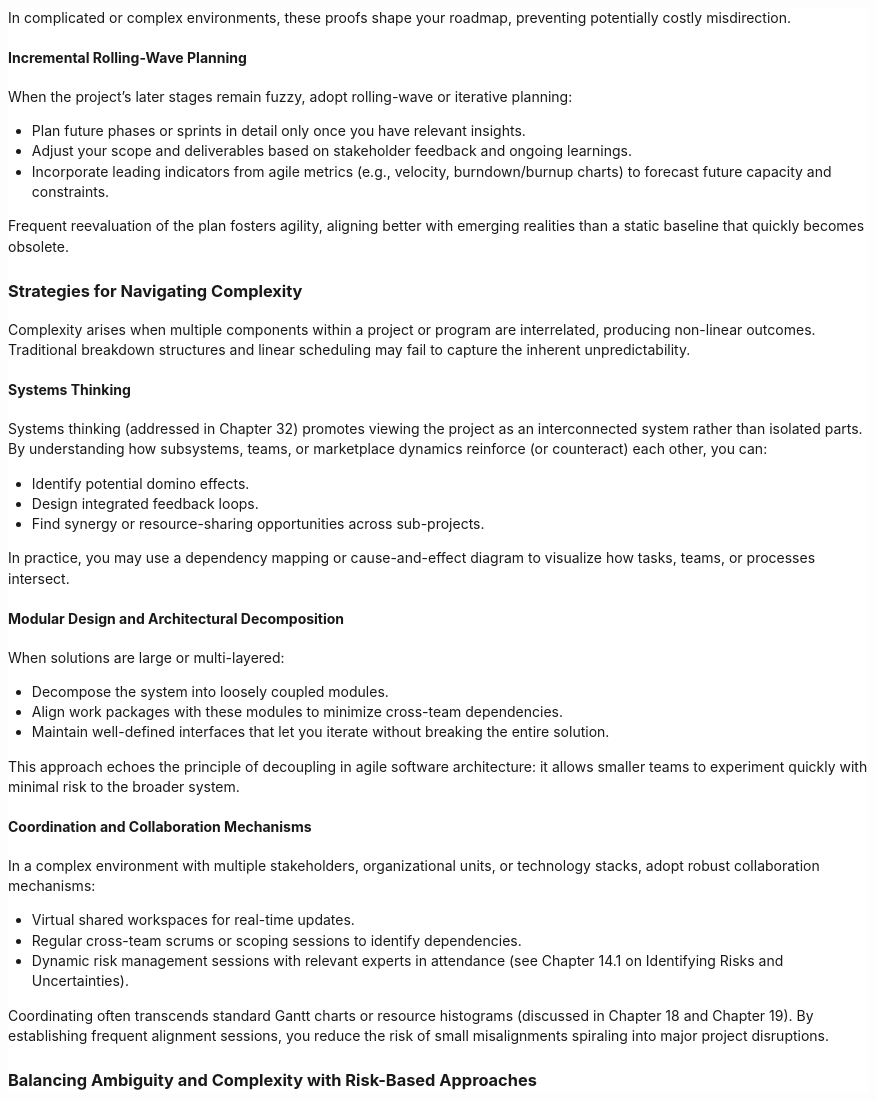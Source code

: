 In complicated or complex environments, these proofs shape your roadmap, preventing potentially costly misdirection.  

#### Incremental Rolling-Wave Planning
When the project’s later stages remain fuzzy, adopt rolling-wave or iterative planning:
- Plan future phases or sprints in detail only once you have relevant insights.  
- Adjust your scope and deliverables based on stakeholder feedback and ongoing learnings.  
- Incorporate leading indicators from agile metrics (e.g., velocity, burndown/burnup charts) to forecast future capacity and constraints.  

Frequent reevaluation of the plan fosters agility, aligning better with emerging realities than a static baseline that quickly becomes obsolete.

  
### Strategies for Navigating Complexity

Complexity arises when multiple components within a project or program are interrelated, producing non-linear outcomes. Traditional breakdown structures and linear scheduling may fail to capture the inherent unpredictability.  

#### Systems Thinking
Systems thinking (addressed in Chapter 32) promotes viewing the project as an interconnected system rather than isolated parts. By understanding how subsystems, teams, or marketplace dynamics reinforce (or counteract) each other, you can:
- Identify potential domino effects.  
- Design integrated feedback loops.  
- Find synergy or resource-sharing opportunities across sub-projects.  

In practice, you may use a dependency mapping or cause-and-effect diagram to visualize how tasks, teams, or processes intersect.  

#### Modular Design and Architectural Decomposition
When solutions are large or multi-layered:
- Decompose the system into loosely coupled modules.  
- Align work packages with these modules to minimize cross-team dependencies.  
- Maintain well-defined interfaces that let you iterate without breaking the entire solution.  

This approach echoes the principle of decoupling in agile software architecture: it allows smaller teams to experiment quickly with minimal risk to the broader system.

  
#### Coordination and Collaboration Mechanisms
In a complex environment with multiple stakeholders, organizational units, or technology stacks, adopt robust collaboration mechanisms:
- Virtual shared workspaces for real-time updates.  
- Regular cross-team scrums or scoping sessions to identify dependencies.  
- Dynamic risk management sessions with relevant experts in attendance (see Chapter 14.1 on Identifying Risks and Uncertainties).  

Coordinating often transcends standard Gantt charts or resource histograms (discussed in Chapter 18 and Chapter 19). By establishing frequent alignment sessions, you reduce the risk of small misalignments spiraling into major project disruptions.

  
### Balancing Ambiguity and Complexity with Risk-Based Approaches
